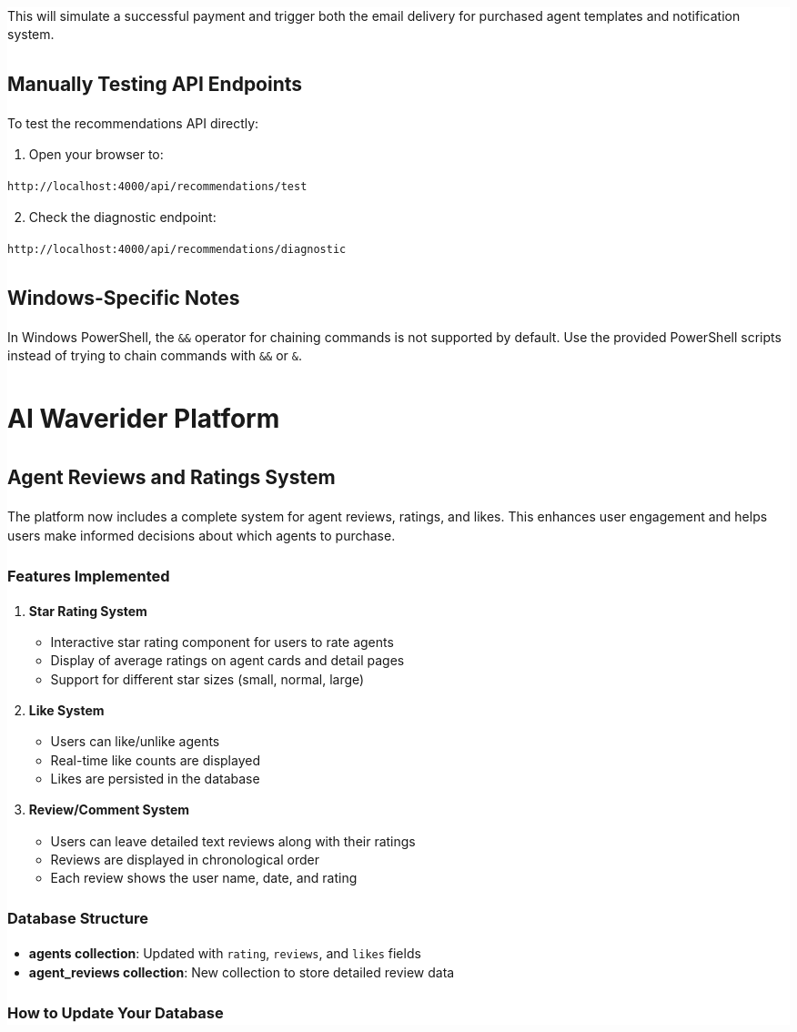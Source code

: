 This will simulate a successful payment and trigger both the email delivery for purchased agent templates and notification system.

## Manually Testing API Endpoints

To test the recommendations API directly:

1. Open your browser to:
```
http://localhost:4000/api/recommendations/test
```

2. Check the diagnostic endpoint:
```
http://localhost:4000/api/recommendations/diagnostic
```

## Windows-Specific Notes

In Windows PowerShell, the `&&` operator for chaining commands is not supported by default. Use the provided PowerShell scripts instead of trying to chain commands with `&&` or `&`.

# AI Waverider Platform

## Agent Reviews and Ratings System

The platform now includes a complete system for agent reviews, ratings, and likes. This enhances user engagement and helps users make informed decisions about which agents to purchase.

### Features Implemented

1. **Star Rating System**
   - Interactive star rating component for users to rate agents
   - Display of average ratings on agent cards and detail pages
   - Support for different star sizes (small, normal, large)

2. **Like System**
   - Users can like/unlike agents
   - Real-time like counts are displayed
   - Likes are persisted in the database

3. **Review/Comment System**
   - Users can leave detailed text reviews along with their ratings
   - Reviews are displayed in chronological order
   - Each review shows the user name, date, and rating

### Database Structure

- **agents collection**: Updated with `rating`, `reviews`, and `likes` fields
- **agent_reviews collection**: New collection to store detailed review data

### How to Update Your Database
